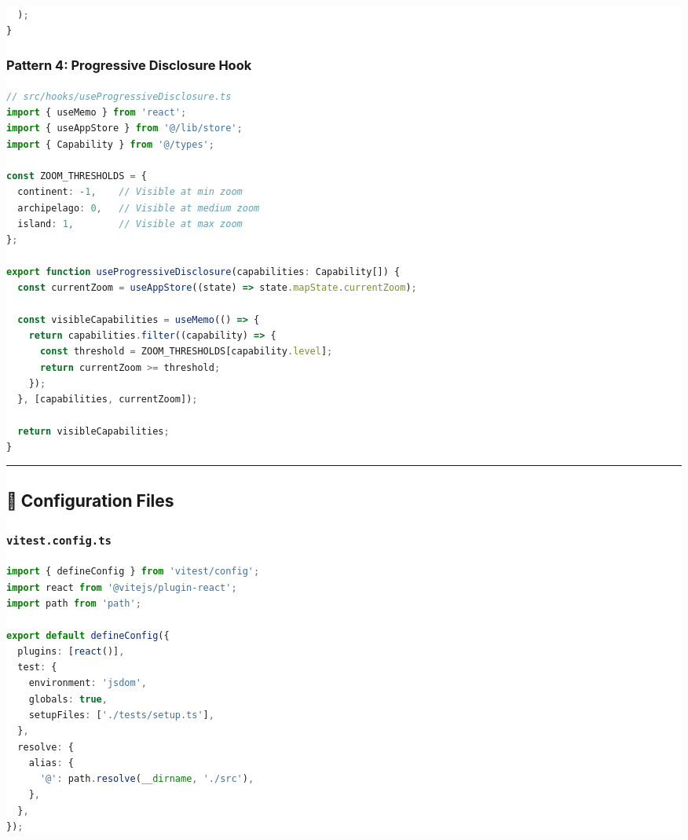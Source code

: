 ```typescript
  );
}
```

### Pattern 4: Progressive Disclosure Hook

```typescript
// src/hooks/useProgressiveDisclosure.ts
import { useMemo } from 'react';
import { useAppStore } from '@/lib/store';
import { Capability } from '@/types';

const ZOOM_THRESHOLDS = {
  continent: -1,    // Visible at min zoom
  archipelago: 0,   // Visible at medium zoom
  island: 1,        // Visible at max zoom
};

export function useProgressiveDisclosure(capabilities: Capability[]) {
  const currentZoom = useAppStore((state) => state.mapState.currentZoom);

  const visibleCapabilities = useMemo(() => {
    return capabilities.filter((capability) => {
      const threshold = ZOOM_THRESHOLDS[capability.level];
      return currentZoom >= threshold;
    });
  }, [capabilities, currentZoom]);

  return visibleCapabilities;
}
```

---

## 🔧 Configuration Files

### `vitest.config.ts`

```typescript
import { defineConfig } from 'vitest/config';
import react from '@vitejs/plugin-react';
import path from 'path';

export default defineConfig({
  plugins: [react()],
  test: {
    environment: 'jsdom',
    globals: true,
    setupFiles: ['./tests/setup.ts'],
  },
  resolve: {
    alias: {
      '@': path.resolve(__dirname, './src'),
    },
  },
});
```
